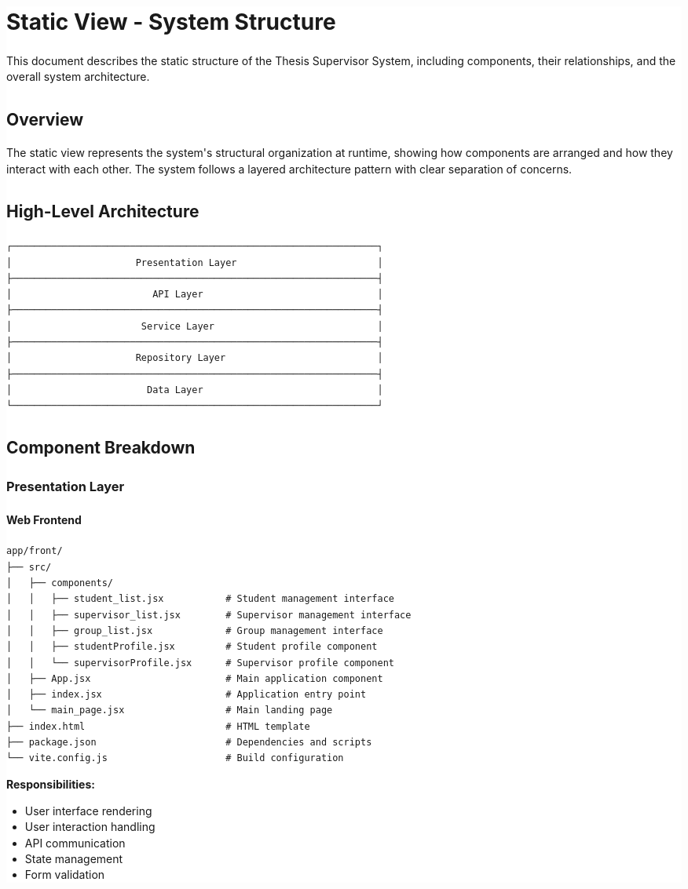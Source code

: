 # Static View - System Structure

This document describes the static structure of the Thesis Supervisor System, including components, their relationships, and the overall system architecture.

## Overview

The static view represents the system's structural organization at runtime, showing how components are arranged and how they interact with each other. The system follows a layered architecture pattern with clear separation of concerns.

## High-Level Architecture

```
┌─────────────────────────────────────────────────────────────────┐
│                      Presentation Layer                         │
├─────────────────────────────────────────────────────────────────┤
│                         API Layer                               │
├─────────────────────────────────────────────────────────────────┤
│                       Service Layer                             │
├─────────────────────────────────────────────────────────────────┤
│                      Repository Layer                           │
├─────────────────────────────────────────────────────────────────┤
│                        Data Layer                               │
└─────────────────────────────────────────────────────────────────┘
```

## Component Breakdown

### Presentation Layer

#### Web Frontend
```
app/front/
├── src/
│   ├── components/
│   │   ├── student_list.jsx           # Student management interface
│   │   ├── supervisor_list.jsx        # Supervisor management interface
│   │   ├── group_list.jsx             # Group management interface
│   │   ├── studentProfile.jsx         # Student profile component
│   │   └── supervisorProfile.jsx      # Supervisor profile component
│   ├── App.jsx                        # Main application component
│   ├── index.jsx                      # Application entry point
│   └── main_page.jsx                  # Main landing page
├── index.html                         # HTML template
├── package.json                       # Dependencies and scripts
└── vite.config.js                     # Build configuration
```

**Responsibilities:**
- User interface rendering
- User interaction handling
- API communication
- State management
- Form validation
